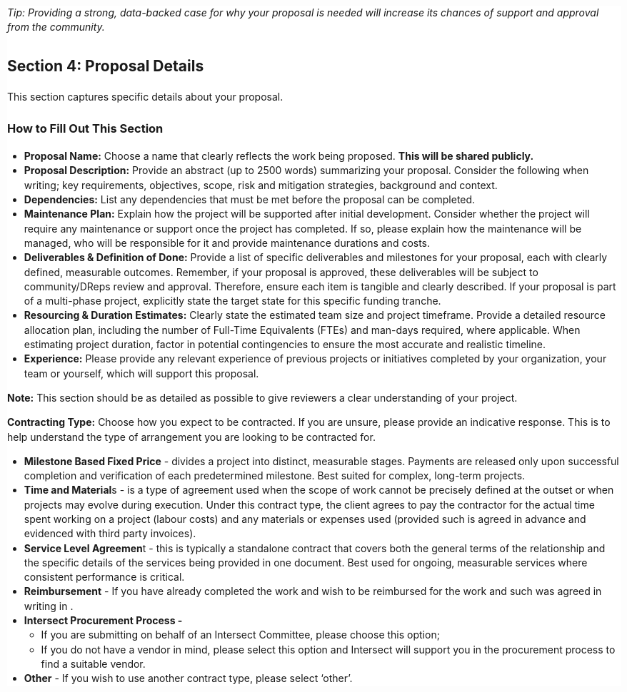 _Tip: Providing a strong, data-backed case for why your proposal is needed will increase its chances of support and approval from the community._



## Section 4: Proposal Details

This section captures specific details about your proposal.

### How to Fill Out This Section

* **Proposal Name:** Choose a name that clearly reflects the work being proposed. **This will be shared publicly.**
* **Proposal Description:** Provide an abstract (up to 2500 words) summarizing your proposal. Consider the following when writing; key requirements, objectives, scope, risk and mitigation strategies, background and context.&#x20;
* **Dependencies:** List any dependencies that must be met before the proposal can be completed.
* **Maintenance Plan:** Explain how the project will be supported after initial development. Consider whether the project will require any maintenance or support once the project has completed. If so, please explain how the maintenance will be managed, who will be responsible for it and provide maintenance durations and costs.
* **Deliverables & Definition of Done:** Provide a list of specific deliverables and milestones for your proposal, each with clearly defined, measurable outcomes. Remember, if your proposal is approved, these deliverables will be subject to community/DReps review and approval. Therefore, ensure each item is tangible and clearly described. If your proposal is part of a multi-phase project, explicitly state the target state for this specific funding tranche.
* **Resourcing & Duration Estimates:** Clearly state the estimated team size and project timeframe. Provide a detailed resource allocation plan, including the number of Full-Time Equivalents (FTEs) and man-days required, where applicable. When estimating project duration, factor in potential contingencies to ensure the most accurate and realistic timeline.
*   **Experience:** Please provide any relevant experience of previous projects or initiatives completed by your organization, your team or yourself, which will support this proposal.



**Note:** This section should be as detailed as possible to give reviewers a clear understanding of your project.

**Contracting Type:** Choose how you expect to be contracted. If you are unsure, please provide an indicative response. This is to help understand the type of arrangement you are looking to be contracted for.&#x20;

* **Milestone Based Fixed Price** - divides a project into distinct, measurable stages. Payments are released only upon successful completion and verification of each predetermined milestone. Best suited for complex, long-term projects.
* **Time and Material**s -  is a type of agreement used when the scope of work cannot be precisely defined at the outset or when projects may evolve during execution. Under this contract type, the client agrees to pay the contractor for the actual time spent working on a project (labour costs) and any materials or expenses used (provided such is agreed in advance and evidenced with third party invoices).
* **Service Level Agreemen**t - this is typically a standalone contract that covers both the general terms of the relationship and the specific details of the services being provided in one document. Best used for ongoing, measurable services where consistent performance is critical.
* **Reimbursement** - If you have already completed the work and wish to be reimbursed for the work  and such was agreed in writing in .
* **Intersect Procurement Process -**
  * If you are submitting on behalf of an Intersect Committee, please choose this option;
  * If you do not have a vendor in mind, please select this option and Intersect will support you in the procurement process to find a suitable vendor.
* **Other** - If you wish to use another contract type, please select ‘other’.
